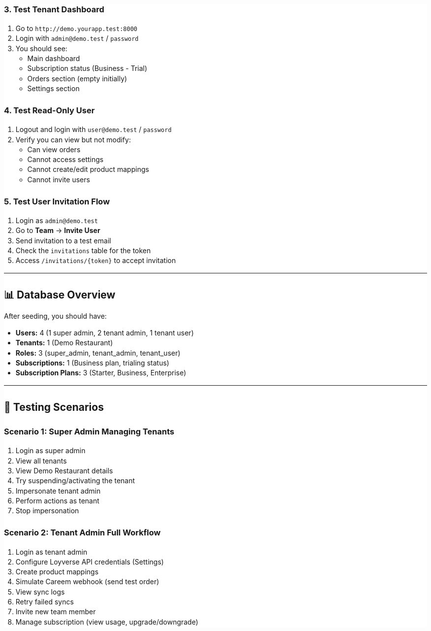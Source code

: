 ### 3. Test Tenant Dashboard
1. Go to `http://demo.yourapp.test:8000`
2. Login with `admin@demo.test` / `password`
3. You should see:
   - Main dashboard
   - Subscription status (Business - Trial)
   - Orders section (empty initially)
   - Settings section

### 4. Test Read-Only User
1. Logout and login with `user@demo.test` / `password`
2. Verify you can view but not modify:
   - Can view orders
   - Cannot access settings
   - Cannot create/edit product mappings
   - Cannot invite users

### 5. Test User Invitation Flow
1. Login as `admin@demo.test`
2. Go to **Team** → **Invite User**
3. Send invitation to a test email
4. Check the `invitations` table for the token
5. Access `/invitations/{token}` to accept invitation

---

## 📊 Database Overview

After seeding, you should have:
- **Users:** 4 (1 super admin, 2 tenant admin, 1 tenant user)
- **Tenants:** 1 (Demo Restaurant)
- **Roles:** 3 (super_admin, tenant_admin, tenant_user)
- **Subscriptions:** 1 (Business plan, trialing status)
- **Subscription Plans:** 3 (Starter, Business, Enterprise)

---

## 🧪 Testing Scenarios

### Scenario 1: Super Admin Managing Tenants
1. Login as super admin
2. View all tenants
3. View Demo Restaurant details
4. Try suspending/activating the tenant
5. Impersonate tenant admin
6. Perform actions as tenant
7. Stop impersonation

### Scenario 2: Tenant Admin Full Workflow
1. Login as tenant admin
2. Configure Loyverse API credentials (Settings)
3. Create product mappings
4. Simulate Careem webhook (send test order)
5. View sync logs
6. Retry failed syncs
7. Invite new team member
8. Manage subscription (view usage, upgrade/downgrade)
